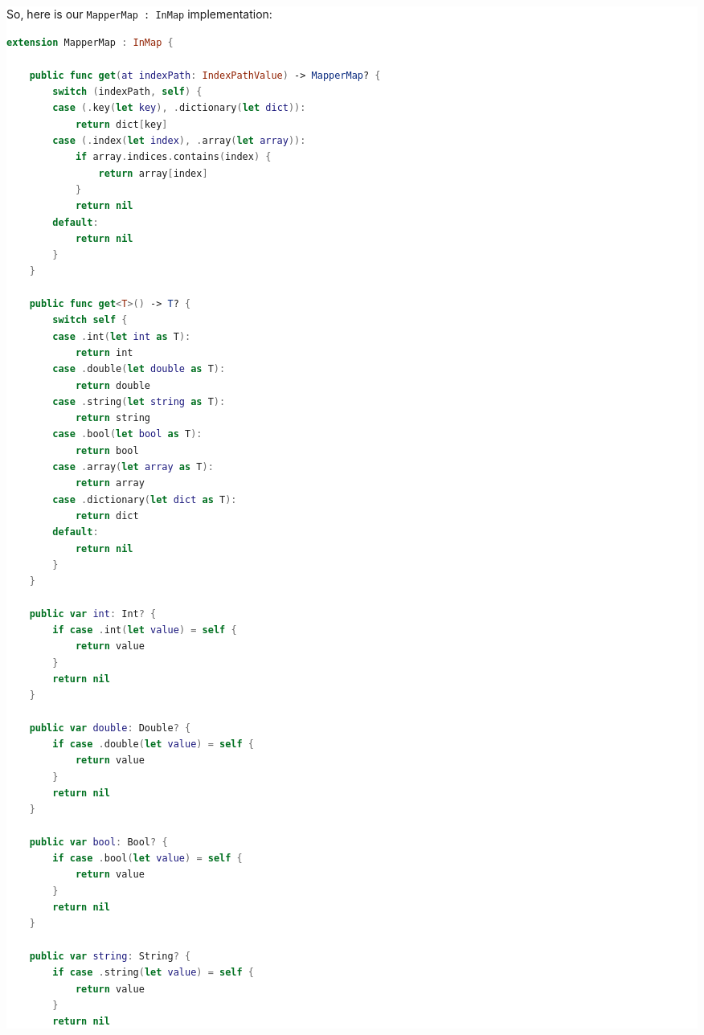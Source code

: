So, here is our `MapperMap : InMap` implementation:

```swift
extension MapperMap : InMap {
    
    public func get(at indexPath: IndexPathValue) -> MapperMap? {
        switch (indexPath, self) {
        case (.key(let key), .dictionary(let dict)):
            return dict[key]
        case (.index(let index), .array(let array)):
            if array.indices.contains(index) {
                return array[index]
            }
            return nil
        default:
            return nil
        }
    }
    
    public func get<T>() -> T? {
        switch self {
        case .int(let int as T):
            return int
        case .double(let double as T):
            return double
        case .string(let string as T):
            return string
        case .bool(let bool as T):
            return bool
        case .array(let array as T):
            return array
        case .dictionary(let dict as T):
            return dict
        default:
            return nil
        }
    }
    
    public var int: Int? {
        if case .int(let value) = self {
            return value
        }
        return nil
    }
    
    public var double: Double? {
        if case .double(let value) = self {
            return value
        }
        return nil
    }
    
    public var bool: Bool? {
        if case .bool(let value) = self {
            return value
        }
        return nil
    }
    
    public var string: String? {
        if case .string(let value) = self {
            return value
        }
        return nil
```

[swift-badge]: https://img.shields.io/badge/Swift-3.0-orange.svg?style=flat
[swift-url]: https://swift.org
[zewo-badge]: https://img.shields.io/badge/Zewo-0.15-FF7565.svg?style=flat
[zewo-url]: http://zewo.io
[platform-badge]: https://img.shields.io/badge/Platforms-OS%20X%20--%20Linux-lightgray.svg?style=flat
[platform-url]: https://swift.org
[mit-badge]: https://img.shields.io/badge/License-MIT-blue.svg?style=flat
[mit-url]: https://tldrlegal.com/license/mit-license
[slack-image]: http://s13.postimg.org/ybwy92ktf/Slack.png
[slack-badge]: https://zewo-slackin.herokuapp.com/badge.svg
[slack-url]: http://slack.zewo.io
[travis-badge]: https://travis-ci.org/Zewo/Mapper.svg?branch=master
[travis-url]: https://travis-ci.org/Zewo/Mapper
[codebeat-badge]: https://codebeat.co/badges/d08bad48-c72e-49e3-a184-68a23063d461
[codebeat-url]: https://codebeat.co/projects/github-com-zewo-mapper